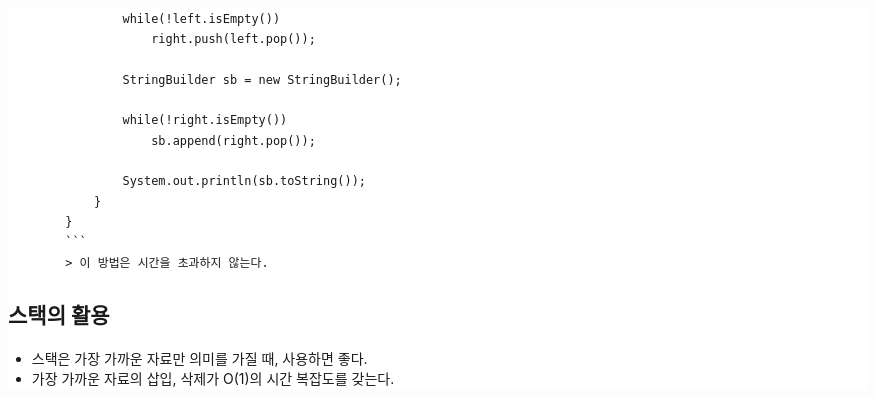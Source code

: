                     while(!left.isEmpty())
                        right.push(left.pop());
            
                    StringBuilder sb = new StringBuilder();
            
                    while(!right.isEmpty())
                        sb.append(right.pop());
            
                    System.out.println(sb.toString());
                }
            }
            ```
            > 이 방법은 시간을 초과하지 않는다.
## 스택의 활용
- 스택은 가장 가까운 자료만 의미를 가질 때, 사용하면 좋다.
- 가장 가까운 자료의 삽입, 삭제가 O(1)의 시간 복잡도를 갖는다.            
